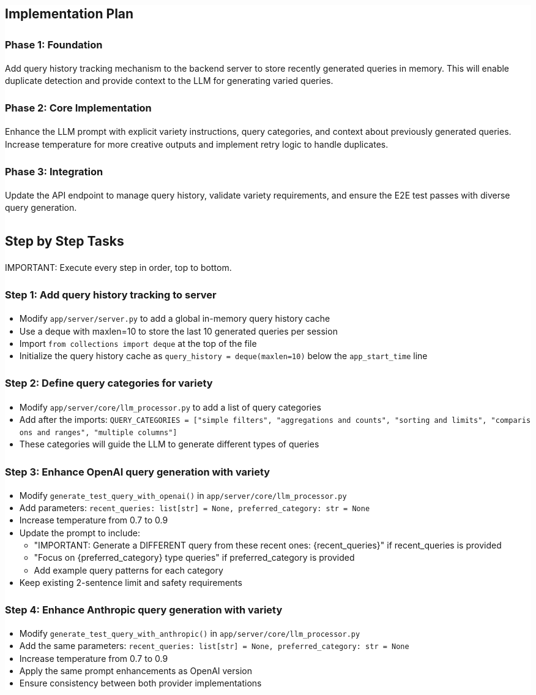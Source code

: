 ## Implementation Plan

### Phase 1: Foundation
Add query history tracking mechanism to the backend server to store recently generated queries in memory. This will enable duplicate detection and provide context to the LLM for generating varied queries.

### Phase 2: Core Implementation
Enhance the LLM prompt with explicit variety instructions, query categories, and context about previously generated queries. Increase temperature for more creative outputs and implement retry logic to handle duplicates.

### Phase 3: Integration
Update the API endpoint to manage query history, validate variety requirements, and ensure the E2E test passes with diverse query generation.

## Step by Step Tasks
IMPORTANT: Execute every step in order, top to bottom.

### Step 1: Add query history tracking to server
- Modify `app/server/server.py` to add a global in-memory query history cache
- Use a deque with maxlen=10 to store the last 10 generated queries per session
- Import `from collections import deque` at the top of the file
- Initialize the query history cache as `query_history = deque(maxlen=10)` below the `app_start_time` line

### Step 2: Define query categories for variety
- Modify `app/server/core/llm_processor.py` to add a list of query categories
- Add after the imports: `QUERY_CATEGORIES = ["simple filters", "aggregations and counts", "sorting and limits", "comparisons and ranges", "multiple columns"]`
- These categories will guide the LLM to generate different types of queries

### Step 3: Enhance OpenAI query generation with variety
- Modify `generate_test_query_with_openai()` in `app/server/core/llm_processor.py`
- Add parameters: `recent_queries: list[str] = None, preferred_category: str = None`
- Increase temperature from 0.7 to 0.9
- Update the prompt to include:
  - "IMPORTANT: Generate a DIFFERENT query from these recent ones: {recent_queries}" if recent_queries is provided
  - "Focus on {preferred_category} type queries" if preferred_category is provided
  - Add example query patterns for each category
- Keep existing 2-sentence limit and safety requirements

### Step 4: Enhance Anthropic query generation with variety
- Modify `generate_test_query_with_anthropic()` in `app/server/core/llm_processor.py`
- Add the same parameters: `recent_queries: list[str] = None, preferred_category: str = None`
- Increase temperature from 0.7 to 0.9
- Apply the same prompt enhancements as OpenAI version
- Ensure consistency between both provider implementations

